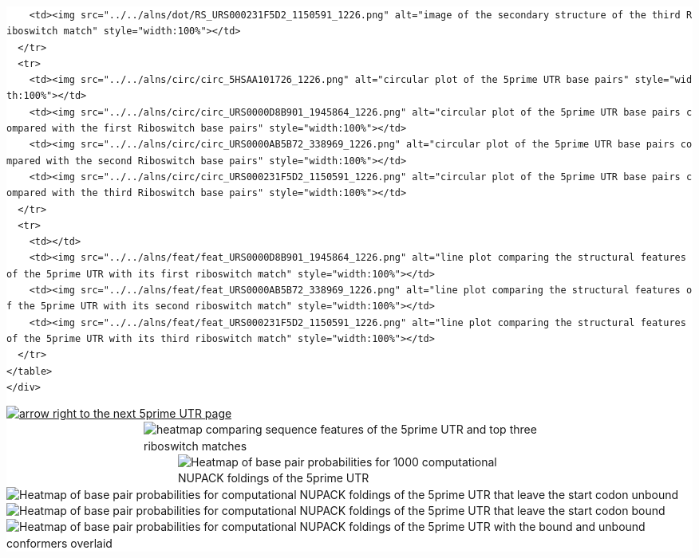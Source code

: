         <td><img src="../../alns/dot/RS_URS000231F5D2_1150591_1226.png" alt="image of the secondary structure of the third Riboswitch match" style="width:100%"></td>
      </tr>
      <tr>
        <td><img src="../../alns/circ/circ_5HSAA101726_1226.png" alt="circular plot of the 5prime UTR base pairs" style="width:100%"></td>
        <td><img src="../../alns/circ/circ_URS0000D8B901_1945864_1226.png" alt="circular plot of the 5prime UTR base pairs compared with the first Riboswitch base pairs" style="width:100%"></td>
        <td><img src="../../alns/circ/circ_URS0000AB5B72_338969_1226.png" alt="circular plot of the 5prime UTR base pairs compared with the second Riboswitch base pairs" style="width:100%"></td>
        <td><img src="../../alns/circ/circ_URS000231F5D2_1150591_1226.png" alt="circular plot of the 5prime UTR base pairs compared with the third Riboswitch base pairs" style="width:100%"></td>
      </tr>
      <tr>
        <td></td>
        <td><img src="../../alns/feat/feat_URS0000D8B901_1945864_1226.png" alt="line plot comparing the structural features of the 5prime UTR with its first riboswitch match" style="width:100%"></td>
        <td><img src="../../alns/feat/feat_URS0000AB5B72_338969_1226.png" alt="line plot comparing the structural features of the 5prime UTR with its second riboswitch match" style="width:100%"></td>
        <td><img src="../../alns/feat/feat_URS000231F5D2_1150591_1226.png" alt="line plot comparing the structural features of the 5prime UTR with its third riboswitch match" style="width:100%"></td>
      </tr>
    </table>
    </div>
  <div class="column">
    <a href="../../_mds/RARRES1/"><img src="../../icons/arrow_right.png" alt="arrow right to the next 5prime UTR page" style="width:100%"></a>
  </div>
</div>


<div class="row" >
    <div class="column_center">
        <img src="../../alns/feat/featcomp_1226.png" alt="heatmap comparing sequence features of the 5prime UTR and top three riboswitch matches" style="width:60%; display:block; margin-left:auto; margin-right:auto;">
    </div>
</div>

<div class="row" >
    <div class="column_center">
        <img src="../../alns/bpp/bpp_1226.png" alt="Heatmap of base pair probabilities for 1000 computational NUPACK foldings of the 5prime UTR" style="width:50%; display:block; margin-left:auto; margin-right:auto;">
    </div>
</div>

<div class="row" >
    <div class="column">
        <img src="../../alns/bpp/bpp_1226_unbound.png" alt="Heatmap of base pair probabilities for computational NUPACK foldings of the 5prime UTR that leave the start codon unbound" style="width:100%; display:block; margin-left:auto; margin-right:auto;">
    </div>
    <div class="column">
        <img src="../../alns/bpp/bpp_1226_bound.png" alt="Heatmap of base pair probabilities for computational NUPACK foldings of the 5prime UTR that leave the start codon bound" style="width:100%; display:block; margin-left:auto; margin-right:auto;">
    </div>
    <div class="column">
        <img src="../../alns/bpp/bpp_1226_merge.png" alt="Heatmap of base pair probabilities for computational NUPACK foldings of the 5prime UTR with the bound and unbound conformers overlaid" style="width:100%; display:block; margin-left:auto; margin-right:auto;">
    </div>
</div>
